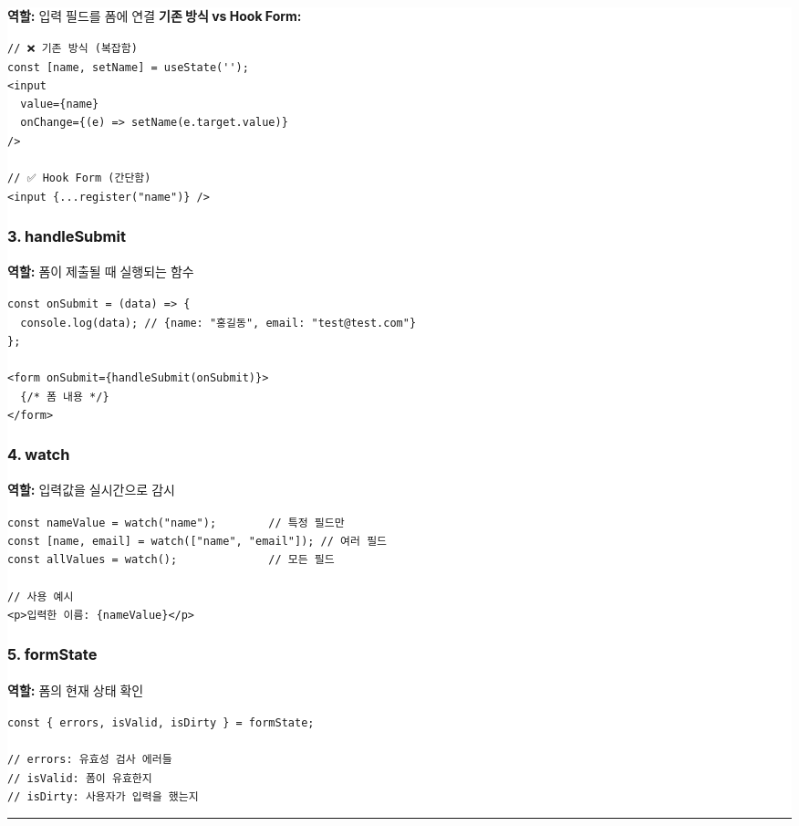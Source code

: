 **역할:** 입력 필드를 폼에 연결
**기존 방식 vs Hook Form:**

```tsx
// ❌ 기존 방식 (복잡함)
const [name, setName] = useState('');
<input
  value={name}
  onChange={(e) => setName(e.target.value)}
/>

// ✅ Hook Form (간단함)
<input {...register("name")} />

```

### 3. handleSubmit

**역할:** 폼이 제출될 때 실행되는 함수

```tsx
const onSubmit = (data) => {
  console.log(data); // {name: "홍길동", email: "test@test.com"}
};

<form onSubmit={handleSubmit(onSubmit)}>
  {/* 폼 내용 */}
</form>

```

### 4. watch

**역할:** 입력값을 실시간으로 감시

```tsx
const nameValue = watch("name");        // 특정 필드만
const [name, email] = watch(["name", "email"]); // 여러 필드
const allValues = watch();              // 모든 필드

// 사용 예시
<p>입력한 이름: {nameValue}</p>

```

### 5. formState

**역할:** 폼의 현재 상태 확인

```tsx
const { errors, isValid, isDirty } = formState;

// errors: 유효성 검사 에러들
// isValid: 폼이 유효한지
// isDirty: 사용자가 입력을 했는지

```

---